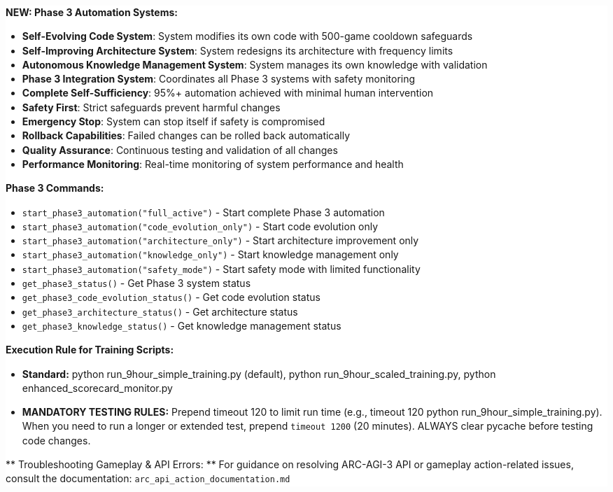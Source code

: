 **NEW: Phase 3 Automation Systems:**

*   **Self-Evolving Code System**: System modifies its own code with 500-game cooldown safeguards
*   **Self-Improving Architecture System**: System redesigns its architecture with frequency limits
*   **Autonomous Knowledge Management System**: System manages its own knowledge with validation
*   **Phase 3 Integration System**: Coordinates all Phase 3 systems with safety monitoring
*   **Complete Self-Sufficiency**: 95%+ automation achieved with minimal human intervention
*   **Safety First**: Strict safeguards prevent harmful changes
*   **Emergency Stop**: System can stop itself if safety is compromised
*   **Rollback Capabilities**: Failed changes can be rolled back automatically
*   **Quality Assurance**: Continuous testing and validation of all changes
*   **Performance Monitoring**: Real-time monitoring of system performance and health

**Phase 3 Commands:**
*   `start_phase3_automation("full_active")` - Start complete Phase 3 automation
*   `start_phase3_automation("code_evolution_only")` - Start code evolution only
*   `start_phase3_automation("architecture_only")` - Start architecture improvement only
*   `start_phase3_automation("knowledge_only")` - Start knowledge management only
*   `start_phase3_automation("safety_mode")` - Start safety mode with limited functionality
*   `get_phase3_status()` - Get Phase 3 system status
*   `get_phase3_code_evolution_status()` - Get code evolution status
*   `get_phase3_architecture_status()` - Get architecture status
*   `get_phase3_knowledge_status()` - Get knowledge management status

**Execution Rule for Training Scripts:**
*   **Standard:** python run_9hour_simple_training.py (default), python run_9hour_scaled_training.py, python enhanced_scorecard_monitor.py

*   **MANDATORY TESTING RULES:** Prepend timeout 120 to limit run time (e.g., timeout 120 python run_9hour_simple_training.py). When you need to run a longer or extended test, prepend `timeout 1200` (20 minutes). ALWAYS clear pycache before testing code changes.

** Troubleshooting Gameplay & API Errors: **
For guidance on resolving ARC-AGI-3 API or gameplay action-related issues, consult the documentation: `arc_api_action_documentation.md`